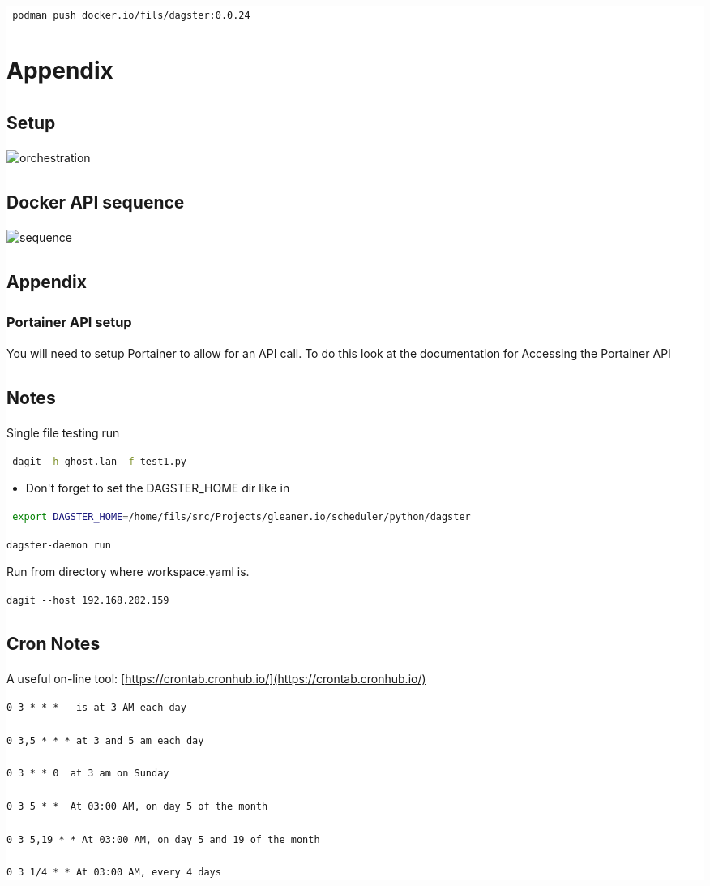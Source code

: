 ```bash
 podman push docker.io/fils/dagster:0.0.24
```

# Appendix

## Setup

![orchestration](images/orchestrationInit.svg)

## Docker API sequence

![sequence](../docs/images/sequence.svg)

## Appendix

### Portainer API setup

You will need to setup Portainer to allow for an API call. To do this look
at the documentation for [Accessing the Portainer API](https://docs.portainer.io/api/access)

## Notes

Single file testing run

```bash
 dagit -h ghost.lan -f test1.py
```

- Don't forget to set the DAGSTER_HOME dir like in

```bash
 export DAGSTER_HOME=/home/fils/src/Projects/gleaner.io/scheduler/python/dagster
```

```
dagster-daemon run
```

Run from directory where workspace.yaml is.

```
dagit --host 192.168.202.159
```

## Cron Notes

A useful on-line tool: [https://crontab.cronhub.io/](https://crontab.cronhub.io/)

```
0 3 * * *   is at 3 AM each day

0 3,5 * * * at 3 and 5 am each day

0 3 * * 0  at 3 am on Sunday

0 3 5 * *  At 03:00 AM, on day 5 of the month

0 3 5,19 * * At 03:00 AM, on day 5 and 19 of the month

0 3 1/4 * * At 03:00 AM, every 4 days
```
